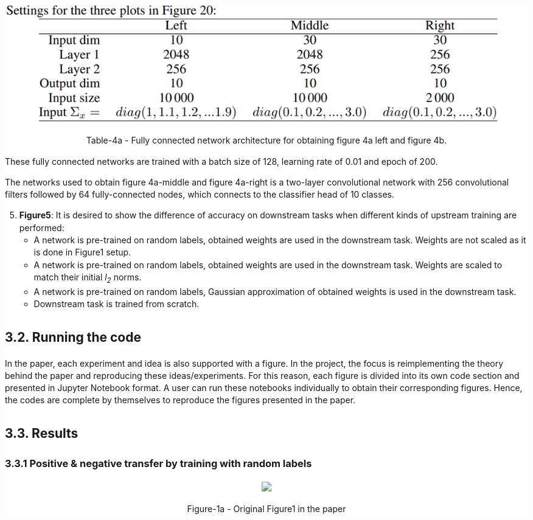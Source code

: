 <p align = "center">
<img src = "figures/AppendixE1_settings.PNG">
</p>
<p align = "center">
Table-4a - Fully connected network architecture for obtaining figure 4a left and figure 4b.
</p>

These fully connected networks are trained with a batch size of 128, learning rate of 0.01 and epoch of 200.

The networks used to obtain figure 4a-middle and figure 4a-right is a two-layer convolutional network with 256 convolutional filters followed by 64 fully-connected nodes, which connects to the classifier head of 10 classes. 


5. **Figure5**: It is desired to show the difference of accuracy on downstream tasks when different kinds of upstream training are performed:
    - A network is pre-trained on random labels, obtained weights are used in the downstream task. Weights are not scaled as it is done in Figure1 setup.
    - A network is pre-trained on random labels, obtained weights are used in the downstream task. Weights are scaled to match their initial <em>l<sub>2</sub></em> norms.
    - A network is pre-trained on random labels, Gaussian approximation of obtained weights is used in the downstream task.
    - Downstream task is trained from scratch.
## 3.2. Running the code

In the paper, each experiment and idea is also supported with a figure. In the project, the focus is reimplementing the theory behind the paper and reproducing these ideas/experiments. For this reason, each figure is divided into its own code section and presented in Jupyter Notebook format. A user can run these notebooks individually to obtain their corresponding figures. Hence, the codes are complete by themselves to reproduce the figures presented in the paper.

## 3.3. Results

### 3.3.1 Positive & negative transfer by training with random labels

<p align = "center">
<img src = "figures/figure1_original.png">
</p>
<p align = "center">
Figure-1a - Original Figure1 in the paper
</p>
